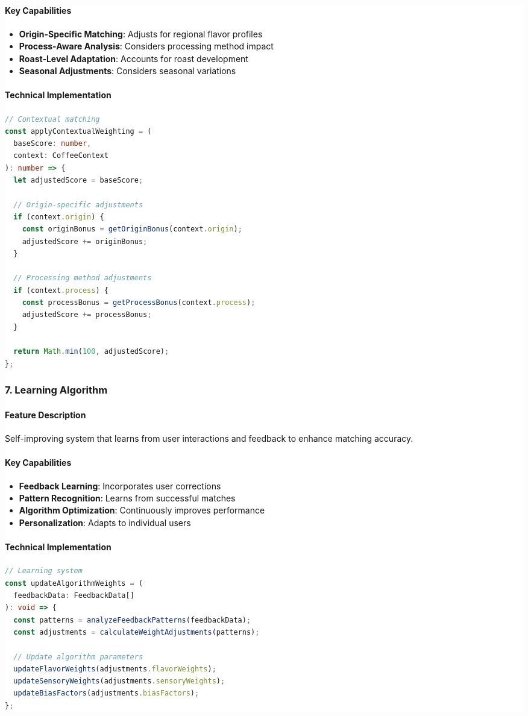 #### Key Capabilities
- **Origin-Specific Matching**: Adjusts for regional flavor profiles
- **Process-Aware Analysis**: Considers processing method impact
- **Roast-Level Adaptation**: Accounts for roast development
- **Seasonal Adjustments**: Considers seasonal variations

#### Technical Implementation
```typescript
// Contextual matching
const applyContextualWeighting = (
  baseScore: number,
  context: CoffeeContext
): number => {
  let adjustedScore = baseScore;
  
  // Origin-specific adjustments
  if (context.origin) {
    const originBonus = getOriginBonus(context.origin);
    adjustedScore += originBonus;
  }
  
  // Processing method adjustments
  if (context.process) {
    const processBonus = getProcessBonus(context.process);
    adjustedScore += processBonus;
  }
  
  return Math.min(100, adjustedScore);
};
```

### 7. Learning Algorithm

#### Feature Description
Self-improving system that learns from user interactions and feedback to enhance matching accuracy.

#### Key Capabilities
- **Feedback Learning**: Incorporates user corrections
- **Pattern Recognition**: Learns from successful matches
- **Algorithm Optimization**: Continuously improves performance
- **Personalization**: Adapts to individual users

#### Technical Implementation
```typescript
// Learning system
const updateAlgorithmWeights = (
  feedbackData: FeedbackData[]
): void => {
  const patterns = analyzeFeedbackPatterns(feedbackData);
  const adjustments = calculateWeightAdjustments(patterns);
  
  // Update algorithm parameters
  updateFlavorWeights(adjustments.flavorWeights);
  updateSensoryWeights(adjustments.sensoryWeights);
  updateBiasFactors(adjustments.biasFactors);
};
```

